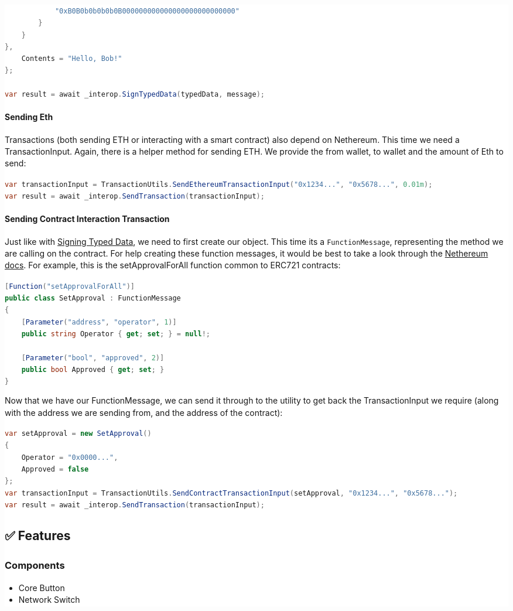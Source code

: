 ```c#
            "0xB0B0b0b0b0b0B000000000000000000000000000"
        }
    }
},
    Contents = "Hello, Bob!"
};

var result = await _interop.SignTypedData(typedData, message);
```

#### Sending Eth
Transactions (both sending ETH or interacting with a smart contract) also depend on Nethereum. This time we need a TransactionInput. Again, there is a helper method for sending ETH. We provide the from wallet, to wallet and the amount of Eth to send:
```c#
var transactionInput = TransactionUtils.SendEthereumTransactionInput("0x1234...", "0x5678...", 0.01m);
var result = await _interop.SendTransaction(transactionInput);
```

#### Sending Contract Interaction Transaction
Just like with [Signing Typed Data](#signing-typed-data), we need to first create our object. This time its a `FunctionMessage`, representing the method we are calling on the contract. For help creating these function messages, it would be best to take a look through the [Nethereum docs](https://docs.nethereum.com/en/latest/). For example, this is the setApprovalForAll function common to ERC721 contracts:
```c#
[Function("setApprovalForAll")]
public class SetApproval : FunctionMessage
{
    [Parameter("address", "operator", 1)]
    public string Operator { get; set; } = null!;

    [Parameter("bool", "approved", 2)]
    public bool Approved { get; set; }
}
```
Now that we have our FunctionMessage, we can send it through to the utility to get back the TransactionInput we require (along with the address we are sending from, and the address of the contract):
```c#
var setApproval = new SetApproval()
{
    Operator = "0x0000...",
    Approved = false
};
var transactionInput = TransactionUtils.SendContractTransactionInput(setApproval, "0x1234...", "0x5678...");
var result = await _interop.SendTransaction(transactionInput);
```

## ✅ Features
### Components
- Core Button
- Network Switch
